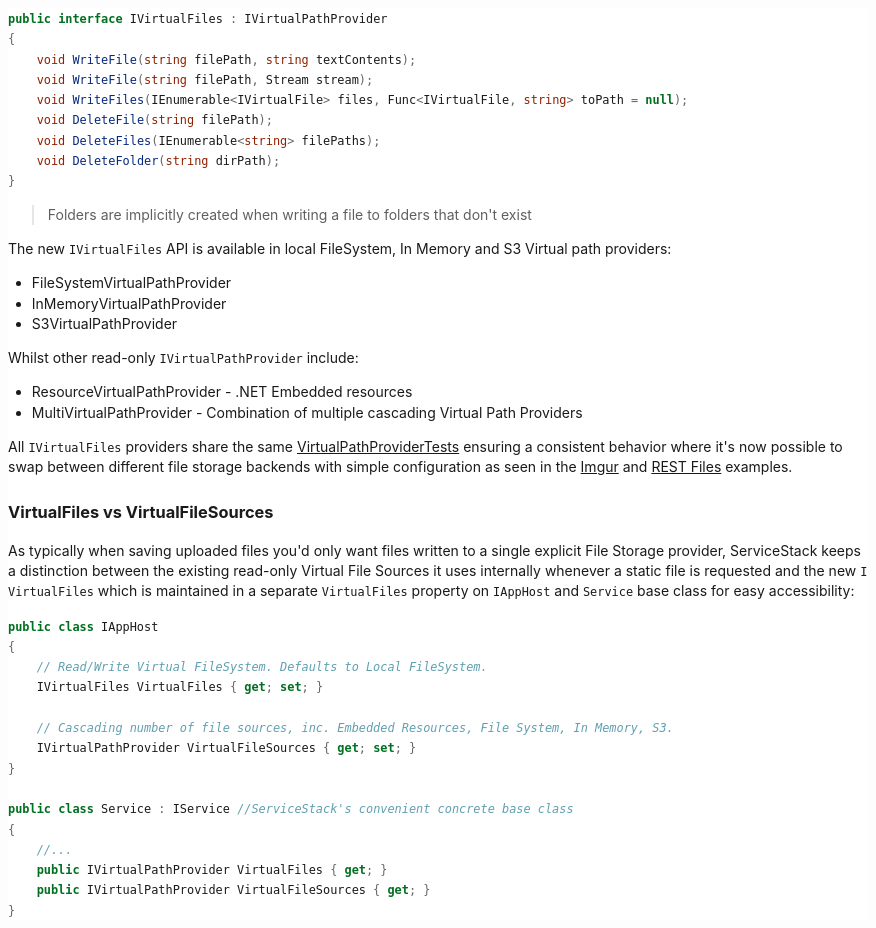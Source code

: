 ```csharp
public interface IVirtualFiles : IVirtualPathProvider
{
    void WriteFile(string filePath, string textContents);
    void WriteFile(string filePath, Stream stream);
    void WriteFiles(IEnumerable<IVirtualFile> files, Func<IVirtualFile, string> toPath = null);
    void DeleteFile(string filePath);
    void DeleteFiles(IEnumerable<string> filePaths);
    void DeleteFolder(string dirPath);
}
```

> Folders are implicitly created when writing a file to folders that don't exist

The new `IVirtualFiles` API is available in local FileSystem, In Memory and S3 Virtual path providers:

 - FileSystemVirtualPathProvider
 - InMemoryVirtualPathProvider
 - S3VirtualPathProvider

Whilst other read-only `IVirtualPathProvider` include:

 - ResourceVirtualPathProvider - .NET Embedded resources
 - MultiVirtualPathProvider - Combination of multiple cascading Virtual Path Providers

All `IVirtualFiles` providers share the same 
[VirtualPathProviderTests](https://github.com/ServiceStack/ServiceStack.Aws/blob/master/tests/ServiceStack.Aws.Tests/S3/VirtualPathProviderTests.cs)
ensuring a consistent behavior where it's now possible to swap between different file storage backends with simple
configuration as seen in the [Imgur](#imgur) and [REST Files](#restfiles) examples.

### VirtualFiles vs VirtualFileSources

As typically when saving uploaded files you'd only want files written to a single explicit File Storage provider,
ServiceStack keeps a distinction between the existing read-only Virtual File Sources it uses internally whenever a 
static file is requested and the new `IVirtualFiles` which is maintained in a separate `VirtualFiles` property on 
`IAppHost` and `Service` base class for easy accessibility:

```csharp
public class IAppHost
{
    // Read/Write Virtual FileSystem. Defaults to Local FileSystem.
    IVirtualFiles VirtualFiles { get; set; }
    
    // Cascading number of file sources, inc. Embedded Resources, File System, In Memory, S3.
    IVirtualPathProvider VirtualFileSources { get; set; }
}

public class Service : IService //ServiceStack's convenient concrete base class
{
    //...
    public IVirtualPathProvider VirtualFiles { get; }
    public IVirtualPathProvider VirtualFileSources { get; }
}
```
